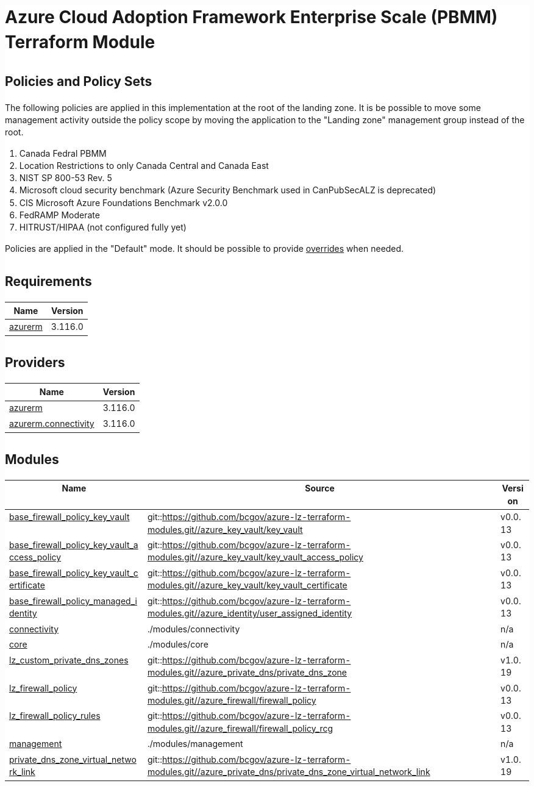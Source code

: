 # Azure Cloud Adoption Framework Enterprise Scale (PBMM) Terraform Module

## Policies and Policy Sets

The following policies are applied in this implementation at the root of the landing zone.
It is be possible to move some management activity outside the policy scope by moving the application to the "Landing zone" management group instead of the root.

1. Canada Fedral PBMM
2. Location Restrictions to only Canada Central and Canada East
3. NIST SP 800-53 Rev. 5
4. Microsoft cloud security benchmark (Azure Security Benchmark used in CanPubSecALZ is deprecated)
5. CIS Microsoft Azure Foundations Benchmark v2.0.0
6. FedRAMP Moderate
7. HITRUST/HIPAA (not configured fully yet)

Policies are applied in the "Default" mode. It should be possible to provide [overrides](https://learn.microsoft.com/en-us/azure/templates/microsoft.authorization/2024-04-01/policyassignments?pivots=deployment-language-terraform) when needed.


## Requirements

| Name | Version |
|------|---------|
| <a name="requirement_azurerm"></a> [azurerm](#requirement\_azurerm) | 3.116.0 |

## Providers

| Name | Version |
|------|---------|
| <a name="provider_azurerm"></a> [azurerm](#provider\_azurerm) | 3.116.0 |
| <a name="provider_azurerm.connectivity"></a> [azurerm.connectivity](#provider\_azurerm.connectivity) | 3.116.0 |

## Modules

| Name | Source | Version |
|------|--------|---------|
| <a name="module_base_firewall_policy_key_vault"></a> [base\_firewall\_policy\_key\_vault](#module\_base\_firewall\_policy\_key\_vault) | git::https://github.com/bcgov/azure-lz-terraform-modules.git//azure_key_vault/key_vault | v0.0.13 |
| <a name="module_base_firewall_policy_key_vault_access_policy"></a> [base\_firewall\_policy\_key\_vault\_access\_policy](#module\_base\_firewall\_policy\_key\_vault\_access\_policy) | git::https://github.com/bcgov/azure-lz-terraform-modules.git//azure_key_vault/key_vault_access_policy | v0.0.13 |
| <a name="module_base_firewall_policy_key_vault_certificate"></a> [base\_firewall\_policy\_key\_vault\_certificate](#module\_base\_firewall\_policy\_key\_vault\_certificate) | git::https://github.com/bcgov/azure-lz-terraform-modules.git//azure_key_vault/key_vault_certificate | v0.0.13 |
| <a name="module_base_firewall_policy_managed_identity"></a> [base\_firewall\_policy\_managed\_identity](#module\_base\_firewall\_policy\_managed\_identity) | git::https://github.com/bcgov/azure-lz-terraform-modules.git//azure_identity/user_assigned_identity | v0.0.13 |
| <a name="module_connectivity"></a> [connectivity](#module\_connectivity) | ./modules/connectivity | n/a |
| <a name="module_core"></a> [core](#module\_core) | ./modules/core | n/a |
| <a name="module_lz_custom_private_dns_zones"></a> [lz\_custom\_private\_dns\_zones](#module\_lz\_custom\_private\_dns\_zones) | git::https://github.com/bcgov/azure-lz-terraform-modules.git//azure_private_dns/private_dns_zone | v1.0.19 |
| <a name="module_lz_firewall_policy"></a> [lz\_firewall\_policy](#module\_lz\_firewall\_policy) | git::https://github.com/bcgov/azure-lz-terraform-modules.git//azure_firewall/firewall_policy | v0.0.13 |
| <a name="module_lz_firewall_policy_rules"></a> [lz\_firewall\_policy\_rules](#module\_lz\_firewall\_policy\_rules) | git::https://github.com/bcgov/azure-lz-terraform-modules.git//azure_firewall/firewall_policy_rcg | v0.0.13 |
| <a name="module_management"></a> [management](#module\_management) | ./modules/management | n/a |
| <a name="module_private_dns_zone_virtual_network_link"></a> [private\_dns\_zone\_virtual\_network\_link](#module\_private\_dns\_zone\_virtual\_network\_link) | git::https://github.com/bcgov/azure-lz-terraform-modules.git//azure_private_dns/private_dns_zone_virtual_network_link | v1.0.19 |
